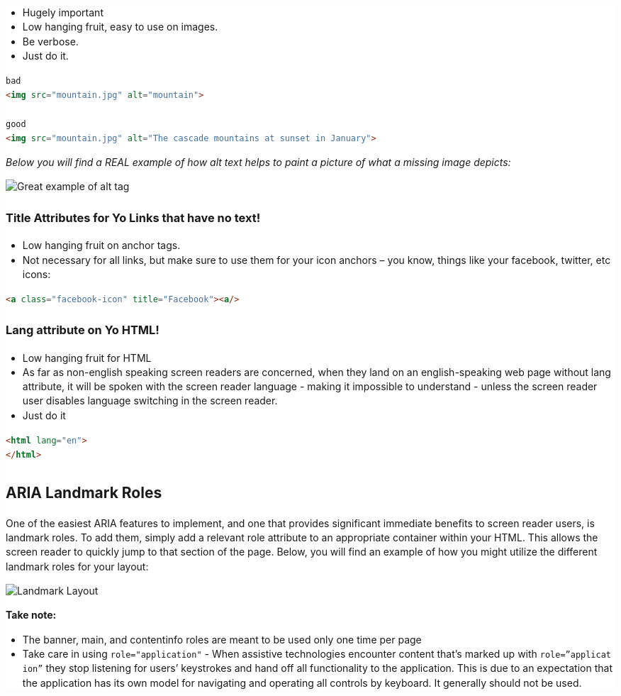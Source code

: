 * Hugely important
* Low hanging fruit, easy to use on images.
* Be verbose.
* Just do it.

```html
bad
<img src="mountain.jpg" alt="mountain">

good
<img src="mountain.jpg" alt="The cascade mountains at sunset in January">
```

*Below you will find a REAL example of how alt text helps to paint a picture of what a missing image depicts:*

![Great example of alt tag](/assets/images/alt-example.png)

### Title Attributes for Yo Links that have no text!

* Low hanging fruit on anchor tags.
* Not necessary for all links, but make sure to use them for your icon anchors – you know, things like your facebook, twitter, etc icons:

```html
<a class="facebook-icon" title="Facebook"><a/>
```

### Lang attribute on Yo HTML!

* Low hanging fruit for HTML
* As far as non-english speaking screen readers are concerned, when they land on an english-speaking web page without lang attribute, it will be spoken with the screen reader language - making it impossible to understand - unless the screen reader user disables language switching in the screen reader.
* Just do it

```html
<html lang="en">
</html>
```

## ARIA Landmark Roles

One of the easiest ARIA features to implement, and one that provides significant immediate benefits to screen reader users, is landmark roles. To add them, simply add a relevant role attribute to an appropriate container within your HTML. This allows the screen reader to quickly jump to that section of the page. Below, you will find an example of how you might utilize the different landmark roles for your layout:

![Landmark Layout](/assets/images/landmarks.png)

__Take note:__

* The banner, main, and contentinfo roles are meant to be used only one time per page
* Take care in using `role="application"` - When assistive technologies encounter content that’s marked up with `role=”application”` they stop listening for users’ keystrokes and hand off all functionality to the application. This is due to an expectation that the application has its own model for navigating and operating all controls by keyboard. It generally should not be used.

